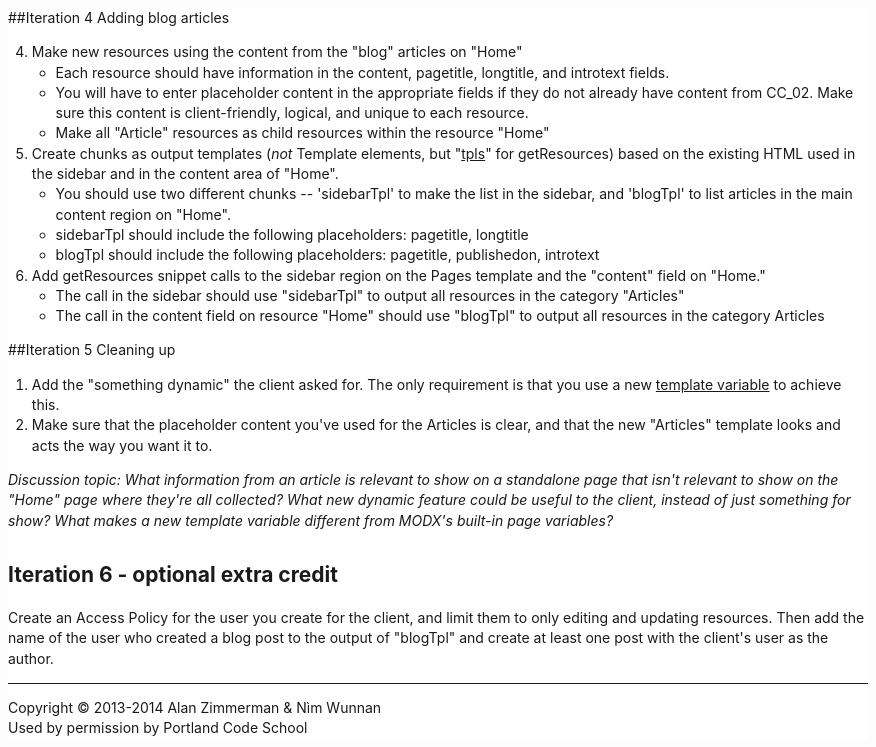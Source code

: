 ##Iteration 4
Adding blog articles

4. Make new resources using the content from the "blog" articles on "Home"
	* Each resource should have information in the content, pagetitle, longtitle, and introtext fields.
	* You will have to enter placeholder content in the appropriate fields if they do not already have content from CC_02. Make sure this content is client-friendly, logical, and unique to each resource.
	* Make all "Article" resources as child resources within the resource "Home"
4. Create chunks as output templates (*not* Template elements, but "[tpls](http://rtfm.modx.com/extras/revo/getresources#getResources-TemplatingProperties)" for getResources) based on the existing HTML used in the sidebar and in the content area of "Home". 
	* You should use two different chunks -- 'sidebarTpl' to make the list in the sidebar, and 'blogTpl' to list articles in the main content region on "Home".
	* sidebarTpl should include the following placeholders: pagetitle, longtitle
	* blogTpl should include the following placeholders: pagetitle, publishedon, introtext
5. Add getResources snippet calls to the sidebar region on the Pages template and the "content" field on "Home."
	* The call in the sidebar should use "sidebarTpl" to output all resources in the category "Articles"
	* The call in the content field on resource "Home" should use "blogTpl" to output all resources in the category Articles


##Iteration 5
Cleaning up

1. Add the "something dynamic" the client asked for. The only requirement is that you use a new [template variable](http://rtfm.modx.com/revolution/2.x/making-sites-with-modx/customizing-content/template-variables) to achieve this.
2. Make sure that the placeholder content you've used for the Articles is clear, and that the new "Articles" template looks and acts the way you want it to.

*Discussion topic: What information from an article is relevant to show on a standalone page that isn't relevant to show on the "Home" page where they're all collected? What new dynamic feature could be useful to the client, instead of just something for show? What makes a new template variable different from MODX's built-in page variables?*

## Iteration 6 - optional extra credit
Create an Access Policy for the user you create for the client, and limit them to only editing and updating resources. Then add the name of the user who created a blog post to the output of "blogTpl" and create at least one post with the client's user as the author.



<hr />
Copyright © 2013-2014 Alan Zimmerman & Nìm Wunnan <br />
Used by permission by Portland Code School